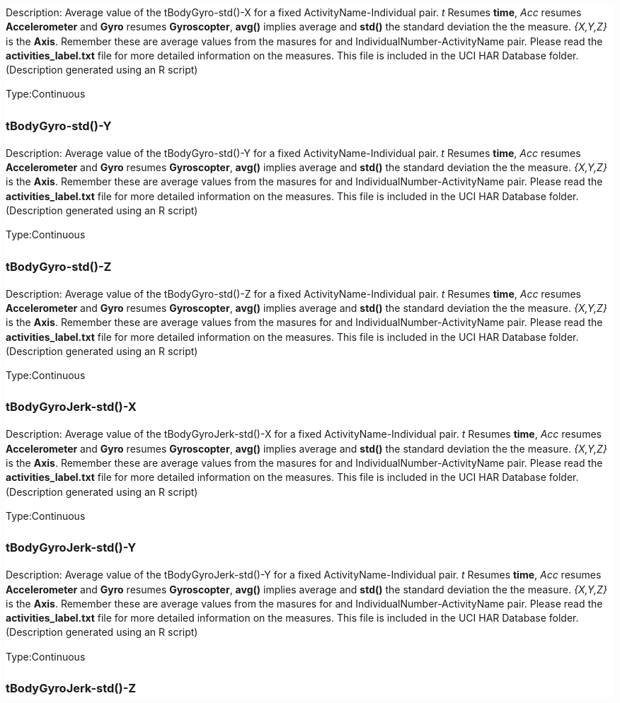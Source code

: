 Description:   Average value of the  tBodyGyro-std()-X  for a fixed ActivityName-Individual pair. *t*  Resumes **time**, *Acc* resumes **Accelerometer** and **Gyro** resumes **Gyroscopter**, **avg()** implies average and **std()** the standard deviation the the measure. *{X,Y,Z}* is the **Axis**. Remember these are average values from the masures for and IndividualNumber-ActivityName pair. Please read the **activities_label.txt** file for more detailed information on the measures. This file is included in the UCI HAR Database folder. (Description generated using an R script) 
 
Type:Continuous

### tBodyGyro-std()-Y  

Description:   Average value of the  tBodyGyro-std()-Y  for a fixed ActivityName-Individual pair. *t*  Resumes **time**, *Acc* resumes **Accelerometer** and **Gyro** resumes **Gyroscopter**, **avg()** implies average and **std()** the standard deviation the the measure. *{X,Y,Z}* is the **Axis**. Remember these are average values from the masures for and IndividualNumber-ActivityName pair. Please read the **activities_label.txt** file for more detailed information on the measures. This file is included in the UCI HAR Database folder. (Description generated using an R script) 
 
Type:Continuous

### tBodyGyro-std()-Z  

Description:   Average value of the  tBodyGyro-std()-Z  for a fixed ActivityName-Individual pair. *t*  Resumes **time**, *Acc* resumes **Accelerometer** and **Gyro** resumes **Gyroscopter**, **avg()** implies average and **std()** the standard deviation the the measure. *{X,Y,Z}* is the **Axis**. Remember these are average values from the masures for and IndividualNumber-ActivityName pair. Please read the **activities_label.txt** file for more detailed information on the measures. This file is included in the UCI HAR Database folder. (Description generated using an R script) 
 
Type:Continuous

### tBodyGyroJerk-std()-X  

Description:   Average value of the  tBodyGyroJerk-std()-X  for a fixed ActivityName-Individual pair. *t*  Resumes **time**, *Acc* resumes **Accelerometer** and **Gyro** resumes **Gyroscopter**, **avg()** implies average and **std()** the standard deviation the the measure. *{X,Y,Z}* is the **Axis**. Remember these are average values from the masures for and IndividualNumber-ActivityName pair. Please read the **activities_label.txt** file for more detailed information on the measures. This file is included in the UCI HAR Database folder. (Description generated using an R script) 
 
Type:Continuous

### tBodyGyroJerk-std()-Y  

Description:   Average value of the  tBodyGyroJerk-std()-Y  for a fixed ActivityName-Individual pair. *t*  Resumes **time**, *Acc* resumes **Accelerometer** and **Gyro** resumes **Gyroscopter**, **avg()** implies average and **std()** the standard deviation the the measure. *{X,Y,Z}* is the **Axis**. Remember these are average values from the masures for and IndividualNumber-ActivityName pair. Please read the **activities_label.txt** file for more detailed information on the measures. This file is included in the UCI HAR Database folder. (Description generated using an R script) 
 
Type:Continuous

### tBodyGyroJerk-std()-Z  
